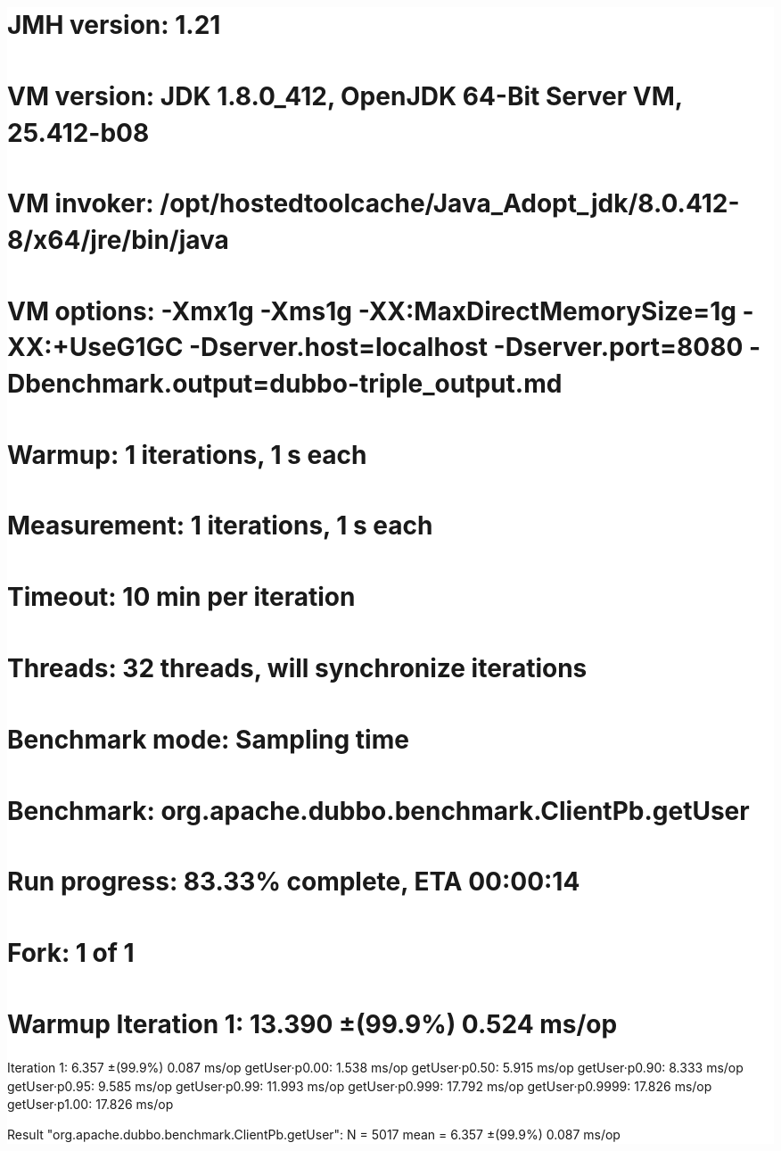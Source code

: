 # JMH version: 1.21
# VM version: JDK 1.8.0_412, OpenJDK 64-Bit Server VM, 25.412-b08
# VM invoker: /opt/hostedtoolcache/Java_Adopt_jdk/8.0.412-8/x64/jre/bin/java
# VM options: -Xmx1g -Xms1g -XX:MaxDirectMemorySize=1g -XX:+UseG1GC -Dserver.host=localhost -Dserver.port=8080 -Dbenchmark.output=dubbo-triple_output.md
# Warmup: 1 iterations, 1 s each
# Measurement: 1 iterations, 1 s each
# Timeout: 10 min per iteration
# Threads: 32 threads, will synchronize iterations
# Benchmark mode: Sampling time
# Benchmark: org.apache.dubbo.benchmark.ClientPb.getUser

# Run progress: 83.33% complete, ETA 00:00:14
# Fork: 1 of 1
# Warmup Iteration   1: 13.390 ±(99.9%) 0.524 ms/op
Iteration   1: 6.357 ±(99.9%) 0.087 ms/op
                 getUser·p0.00:   1.538 ms/op
                 getUser·p0.50:   5.915 ms/op
                 getUser·p0.90:   8.333 ms/op
                 getUser·p0.95:   9.585 ms/op
                 getUser·p0.99:   11.993 ms/op
                 getUser·p0.999:  17.792 ms/op
                 getUser·p0.9999: 17.826 ms/op
                 getUser·p1.00:   17.826 ms/op



Result "org.apache.dubbo.benchmark.ClientPb.getUser":
  N = 5017
  mean =      6.357 ±(99.9%) 0.087 ms/op
